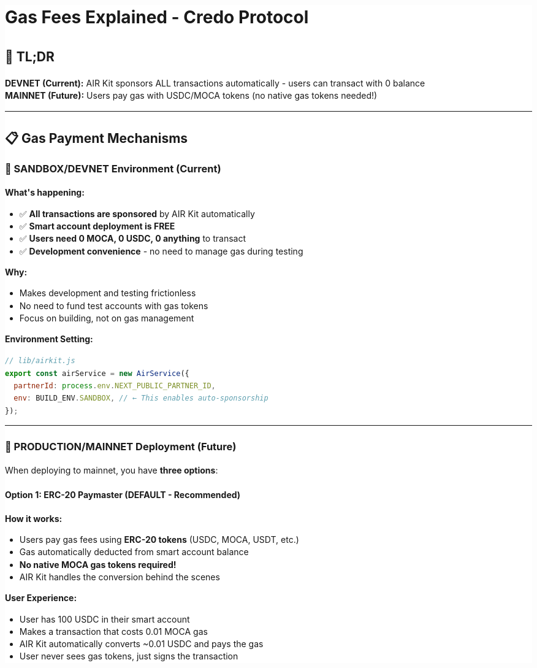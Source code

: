 # Gas Fees Explained - Credo Protocol

## 🎯 TL;DR

**DEVNET (Current):** AIR Kit sponsors ALL transactions automatically - users can transact with 0 balance  
**MAINNET (Future):** Users pay gas with USDC/MOCA tokens (no native gas tokens needed!)

---

## 📋 Gas Payment Mechanisms

### 🔧 SANDBOX/DEVNET Environment (Current)

**What's happening:**
- ✅ **All transactions are sponsored** by AIR Kit automatically
- ✅ **Smart account deployment is FREE**
- ✅ **Users need 0 MOCA, 0 USDC, 0 anything** to transact
- ✅ **Development convenience** - no need to manage gas during testing

**Why:**
- Makes development and testing frictionless
- No need to fund test accounts with gas tokens
- Focus on building, not on gas management

**Environment Setting:**
```javascript
// lib/airkit.js
export const airService = new AirService({
  partnerId: process.env.NEXT_PUBLIC_PARTNER_ID,
  env: BUILD_ENV.SANDBOX, // ← This enables auto-sponsorship
});
```

---

### 🚀 PRODUCTION/MAINNET Deployment (Future)

When deploying to mainnet, you have **three options**:

#### Option 1: ERC-20 Paymaster (DEFAULT - Recommended)

**How it works:**
- Users pay gas fees using **ERC-20 tokens** (USDC, MOCA, USDT, etc.)
- Gas automatically deducted from smart account balance
- **No native MOCA gas tokens required!**
- AIR Kit handles the conversion behind the scenes

**User Experience:**
- User has 100 USDC in their smart account
- Makes a transaction that costs 0.01 MOCA gas
- AIR Kit automatically converts ~0.01 USDC and pays the gas
- User never sees gas tokens, just signs the transaction
